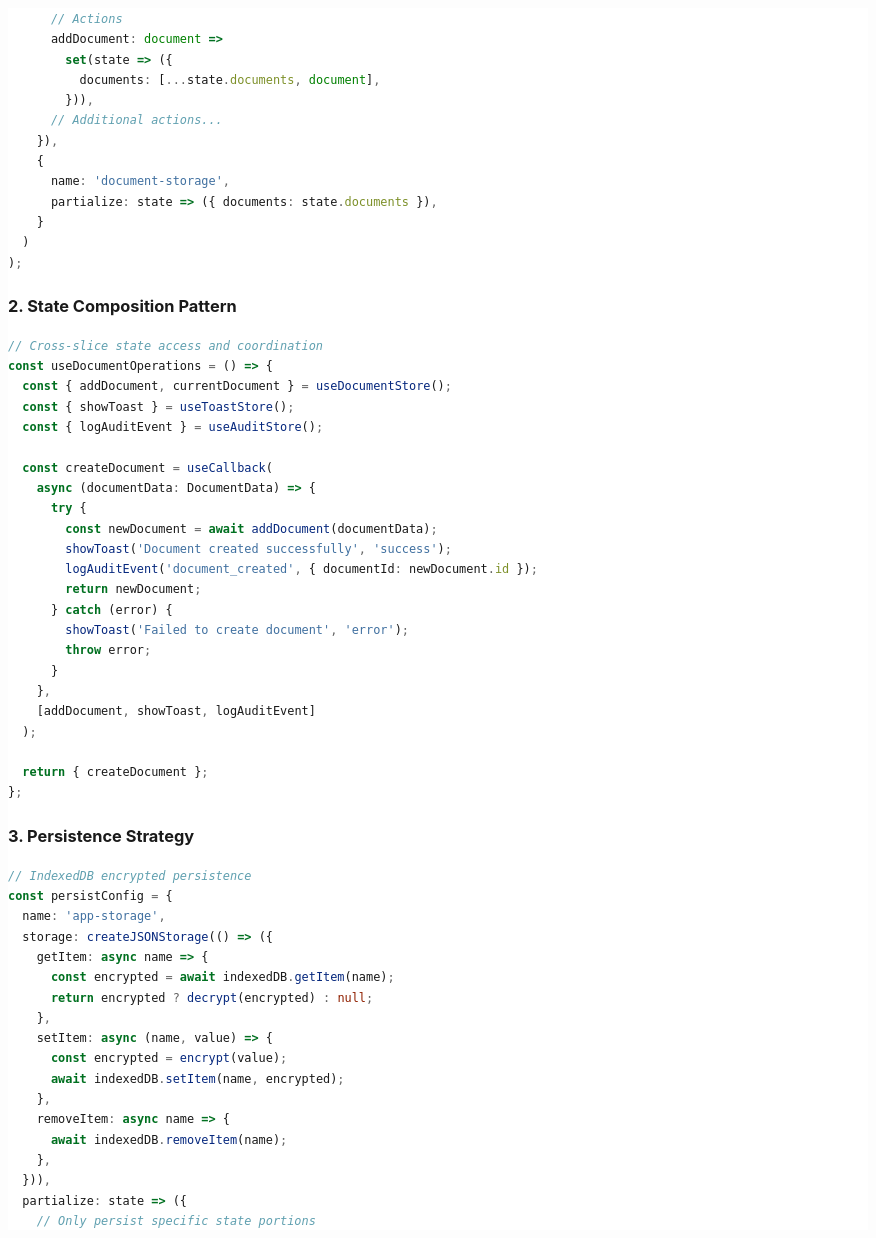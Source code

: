 ```typescript
      // Actions
      addDocument: document =>
        set(state => ({
          documents: [...state.documents, document],
        })),
      // Additional actions...
    }),
    {
      name: 'document-storage',
      partialize: state => ({ documents: state.documents }),
    }
  )
);
```

### 2. State Composition Pattern

```typescript
// Cross-slice state access and coordination
const useDocumentOperations = () => {
  const { addDocument, currentDocument } = useDocumentStore();
  const { showToast } = useToastStore();
  const { logAuditEvent } = useAuditStore();

  const createDocument = useCallback(
    async (documentData: DocumentData) => {
      try {
        const newDocument = await addDocument(documentData);
        showToast('Document created successfully', 'success');
        logAuditEvent('document_created', { documentId: newDocument.id });
        return newDocument;
      } catch (error) {
        showToast('Failed to create document', 'error');
        throw error;
      }
    },
    [addDocument, showToast, logAuditEvent]
  );

  return { createDocument };
};
```

### 3. Persistence Strategy

```typescript
// IndexedDB encrypted persistence
const persistConfig = {
  name: 'app-storage',
  storage: createJSONStorage(() => ({
    getItem: async name => {
      const encrypted = await indexedDB.getItem(name);
      return encrypted ? decrypt(encrypted) : null;
    },
    setItem: async (name, value) => {
      const encrypted = encrypt(value);
      await indexedDB.setItem(name, encrypted);
    },
    removeItem: async name => {
      await indexedDB.removeItem(name);
    },
  })),
  partialize: state => ({
    // Only persist specific state portions
```